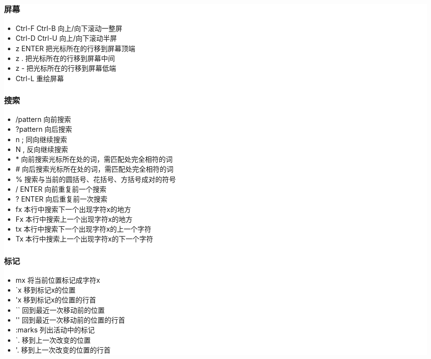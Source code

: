 ### 屏幕
* Ctrl-F Ctrl-B
向上/向下滚动一整屏
* Ctrl-D Ctrl-U
向上/向下滚动半屏
* z ENTER
把光标所在的行移到屏幕顶端
* z .
把光标所在的行移到屏幕中间
* z -
把光标所在的行移到屏幕低端
* Ctrl-L
重绘屏幕

### 搜索
* /pattern
向前搜索
* ?pattern
向后搜索
* n ;
同向继续搜索
* N ,
反向继续搜索
* \*
向前搜索光标所在处的词，需匹配处完全相符的词
* \#
向后搜索光标所在处的词，需匹配处完全相符的词
* %
搜索与当前的圆括号、花括号、方括号成对的符号
* / ENTER
向前重复前一个搜索
* ? ENTER
向后重复前一次搜索
* fx
本行中搜索下一个出现字符x的地方
* Fx
本行中搜索上一个出现字符x的地方
* tx
本行中搜索下一个出现字符x的上一个字符
* Tx
本行中搜索上一个出现字符x的下一个字符

### 标记
* mx
将当前位置标记成字符x
* \`x
移到标记x的位置
* 'x
移到标记x的位置的行首
* \`\`
回到最近一次移动前的位置
* ''
回到最近一次移动前的位置的行首
* :marks
列出活动中的标记
* `.
移到上一次改变的位置
* '.
移到上一次改变的位置的行首
